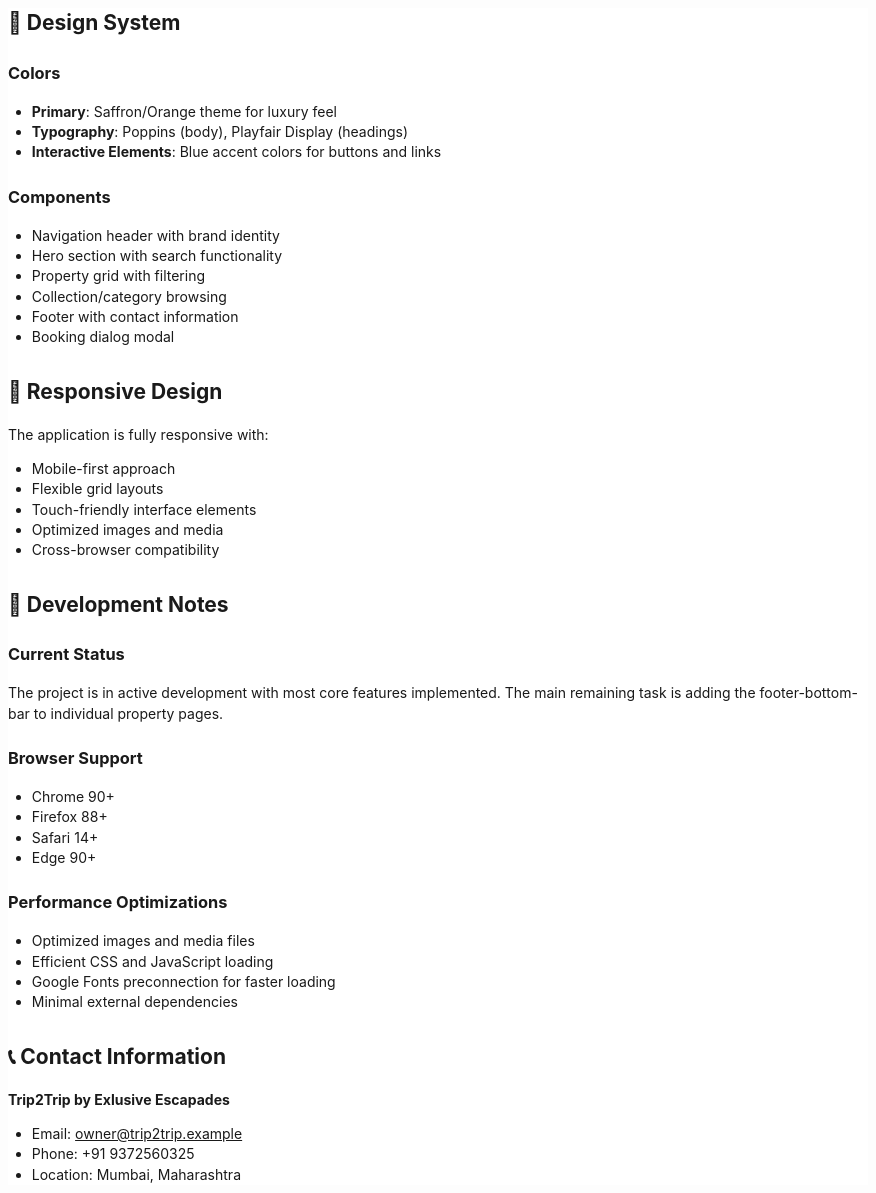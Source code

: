 ## 🎨 Design System

### Colors
- **Primary**: Saffron/Orange theme for luxury feel
- **Typography**: Poppins (body), Playfair Display (headings)
- **Interactive Elements**: Blue accent colors for buttons and links

### Components
- Navigation header with brand identity
- Hero section with search functionality
- Property grid with filtering
- Collection/category browsing
- Footer with contact information
- Booking dialog modal

## 📱 Responsive Design

The application is fully responsive with:
- Mobile-first approach
- Flexible grid layouts
- Touch-friendly interface elements
- Optimized images and media
- Cross-browser compatibility

## 🔧 Development Notes

### Current Status
The project is in active development with most core features implemented. The main remaining task is adding the footer-bottom-bar to individual property pages.

### Browser Support
- Chrome 90+
- Firefox 88+
- Safari 14+
- Edge 90+

### Performance Optimizations
- Optimized images and media files
- Efficient CSS and JavaScript loading
- Google Fonts preconnection for faster loading
- Minimal external dependencies

## 📞 Contact Information

**Trip2Trip by Exlusive Escapades**
- Email: owner@trip2trip.example
- Phone: +91 9372560325
- Location: Mumbai, Maharashtra
